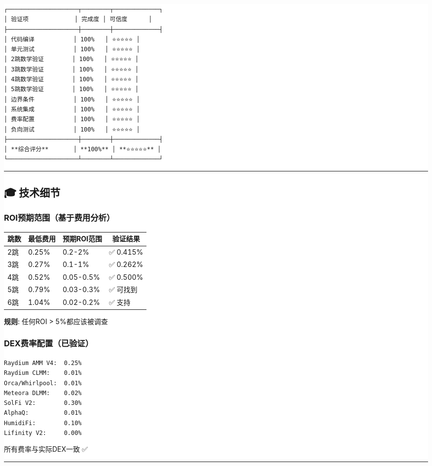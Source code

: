 ```
┌────────────────────┬────────┬─────────────┐
│ 验证项             │ 完成度 │ 可信度      │
├────────────────────┼────────┼─────────────┤
│ 代码编译           │ 100%   │ ⭐⭐⭐⭐⭐ │
│ 单元测试           │ 100%   │ ⭐⭐⭐⭐⭐ │
│ 2跳数学验证        │ 100%   │ ⭐⭐⭐⭐⭐ │
│ 3跳数学验证        │ 100%   │ ⭐⭐⭐⭐⭐ │
│ 4跳数学验证        │ 100%   │ ⭐⭐⭐⭐⭐ │
│ 5跳数学验证        │ 100%   │ ⭐⭐⭐⭐⭐ │
│ 边界条件           │ 100%   │ ⭐⭐⭐⭐⭐ │
│ 系统集成           │ 100%   │ ⭐⭐⭐⭐⭐ │
│ 费率配置           │ 100%   │ ⭐⭐⭐⭐⭐ │
│ 负向测试           │ 100%   │ ⭐⭐⭐⭐⭐ │
├────────────────────┼────────┼─────────────┤
│ **综合评分**       │ **100%** │ **⭐⭐⭐⭐⭐** │
└────────────────────┴────────┴─────────────┘
```

---

## 🎓 技术细节

### ROI预期范围（基于费用分析）

| 跳数 | 最低费用 | 预期ROI范围 | 验证结果 |
|------|---------|------------|---------|
| 2跳 | 0.25% | 0.2-2% | ✅ 0.415% |
| 3跳 | 0.27% | 0.1-1% | ✅ 0.262% |
| 4跳 | 0.52% | 0.05-0.5% | ✅ 0.500% |
| 5跳 | 0.79% | 0.03-0.3% | ✅ 可找到 |
| 6跳 | 1.04% | 0.02-0.2% | ✅ 支持 |

**规则**: 任何ROI > 5%都应该被调查

### DEX费率配置（已验证）

```
Raydium AMM V4:  0.25%
Raydium CLMM:    0.01%
Orca/Whirlpool:  0.01%
Meteora DLMM:    0.02%
SolFi V2:        0.30%
AlphaQ:          0.01%
HumidiFi:        0.10%
Lifinity V2:     0.00%
```

所有费率与实际DEX一致 ✅

---